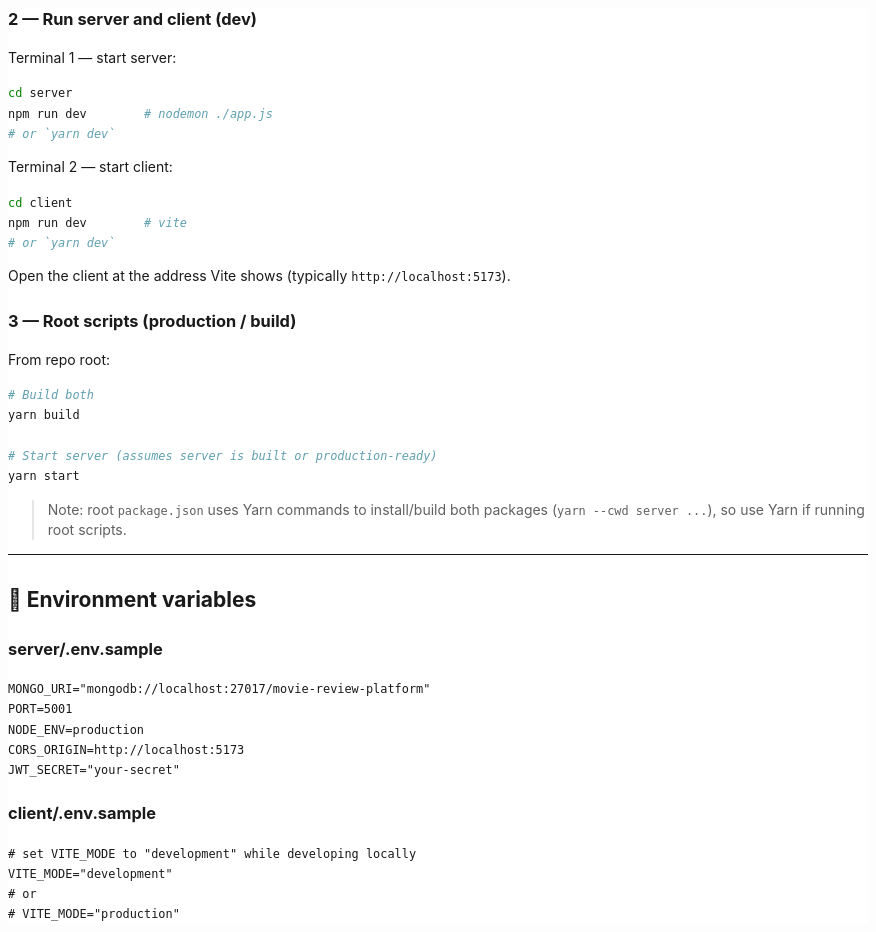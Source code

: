 ### 2 — Run server and client (dev)

Terminal 1 — start server:

```bash
cd server
npm run dev        # nodemon ./app.js
# or `yarn dev`
```

Terminal 2 — start client:

```bash
cd client
npm run dev        # vite
# or `yarn dev`
```

Open the client at the address Vite shows (typically `http://localhost:5173`).

### 3 — Root scripts (production / build)

From repo root:

```bash
# Build both
yarn build

# Start server (assumes server is built or production-ready)
yarn start
```

> Note: root `package.json` uses Yarn commands to install/build both packages (`yarn --cwd server ...`), so use Yarn if running root scripts.

---

## 🔧 Environment variables

### server/.env.sample

```
MONGO_URI="mongodb://localhost:27017/movie-review-platform"
PORT=5001
NODE_ENV=production
CORS_ORIGIN=http://localhost:5173
JWT_SECRET="your-secret"
```

### client/.env.sample

```
# set VITE_MODE to "development" while developing locally
VITE_MODE="development"
# or
# VITE_MODE="production"
```
